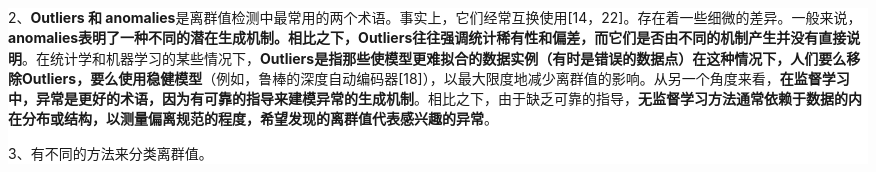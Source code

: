 2、**Outliers 和 anomalies**是离群值检测中最常用的两个术语。事实上，它们经常互换使用[14，22]。存在着一些细微的差异。一般来说，**anomalies表明了一种不同的潜在生成机制。相比之下，Outliers往往强调统计稀有性和偏差，而它们是否由不同的机制产生并没有直接说明**。在统计学和机器学习的某些情况下，**Outliers是指那些使模型更难拟合的数据实例（有时是错误的数据点）**在这种情况下，人们要么**移除Outliers，要么使用稳健模型**（例如，鲁棒的深度自动编码器[18]），以最大限度地减少离群值的影响。从另一个角度来看，**在监督学习中，异常是更好的术语，因为有可靠的指导来建模异常的生成机制**。相比之下，由于缺乏可靠的指导，**无监督学习方法通常依赖于数据的内在分布或结构，以测量偏离规范的程度，希望发现的离群值代表感兴趣的异常**。

3、有不同的方法来分类离群值。

